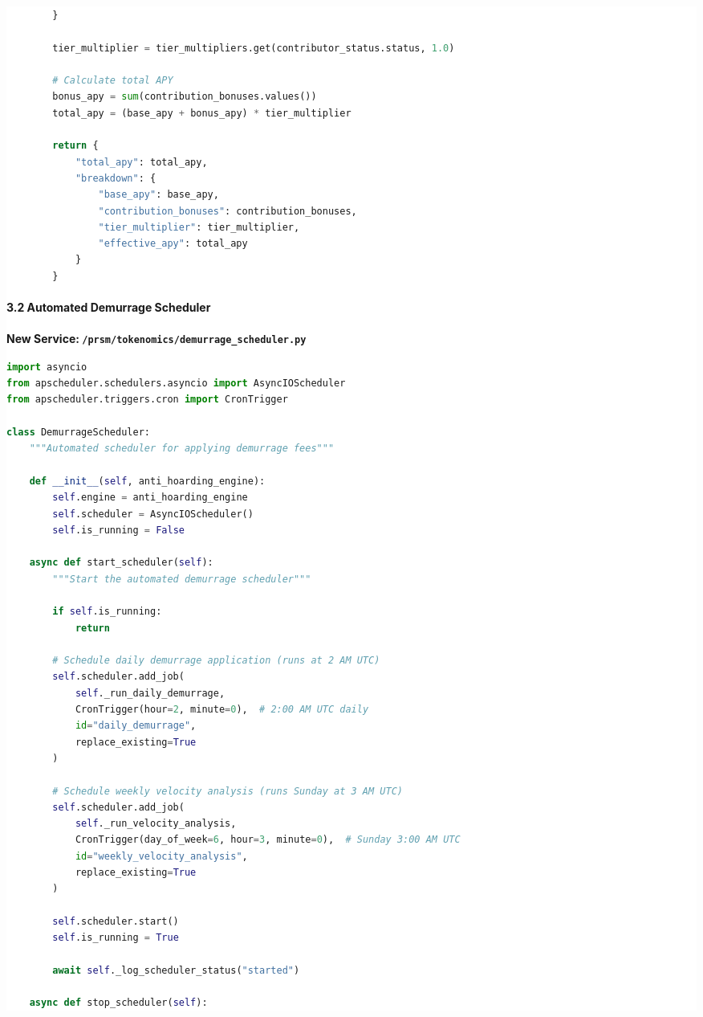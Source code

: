 ```python
        }
        
        tier_multiplier = tier_multipliers.get(contributor_status.status, 1.0)
        
        # Calculate total APY
        bonus_apy = sum(contribution_bonuses.values())
        total_apy = (base_apy + bonus_apy) * tier_multiplier
        
        return {
            "total_apy": total_apy,
            "breakdown": {
                "base_apy": base_apy,
                "contribution_bonuses": contribution_bonuses,
                "tier_multiplier": tier_multiplier,
                "effective_apy": total_apy
            }
        }
```

#### 3.2 Automated Demurrage Scheduler

**New Service: `/prsm/tokenomics/demurrage_scheduler.py`**

```python
import asyncio
from apscheduler.schedulers.asyncio import AsyncIOScheduler
from apscheduler.triggers.cron import CronTrigger

class DemurrageScheduler:
    """Automated scheduler for applying demurrage fees"""
    
    def __init__(self, anti_hoarding_engine):
        self.engine = anti_hoarding_engine
        self.scheduler = AsyncIOScheduler()
        self.is_running = False
        
    async def start_scheduler(self):
        """Start the automated demurrage scheduler"""
        
        if self.is_running:
            return
            
        # Schedule daily demurrage application (runs at 2 AM UTC)
        self.scheduler.add_job(
            self._run_daily_demurrage,
            CronTrigger(hour=2, minute=0),  # 2:00 AM UTC daily
            id="daily_demurrage",
            replace_existing=True
        )
        
        # Schedule weekly velocity analysis (runs Sunday at 3 AM UTC)
        self.scheduler.add_job(
            self._run_velocity_analysis,
            CronTrigger(day_of_week=6, hour=3, minute=0),  # Sunday 3:00 AM UTC
            id="weekly_velocity_analysis",
            replace_existing=True
        )
        
        self.scheduler.start()
        self.is_running = True
        
        await self._log_scheduler_status("started")
    
    async def stop_scheduler(self):
```
